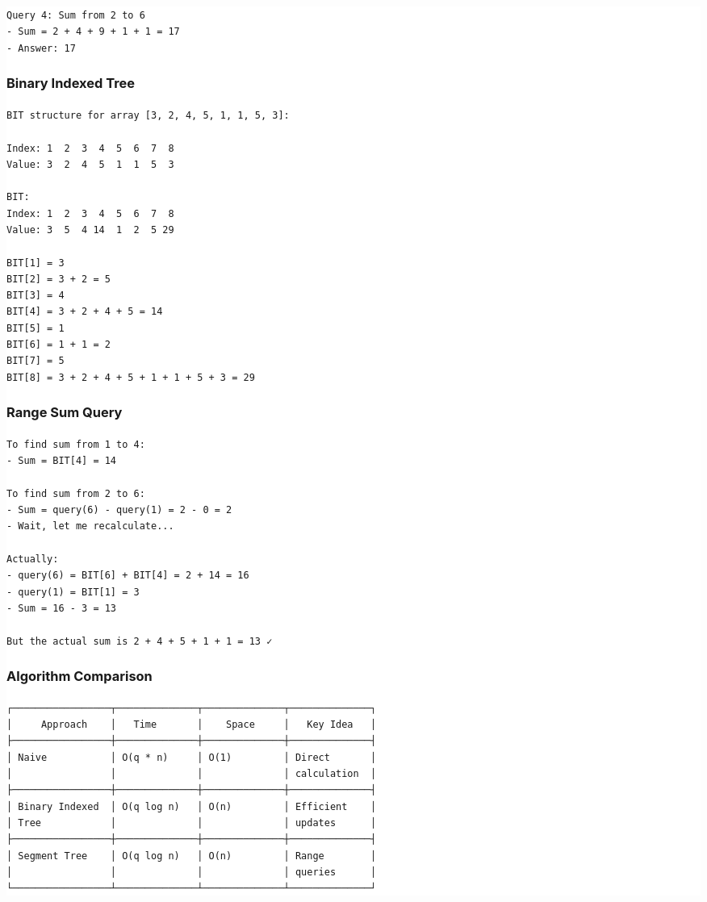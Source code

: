 ```
Query 4: Sum from 2 to 6
- Sum = 2 + 4 + 9 + 1 + 1 = 17
- Answer: 17
```

### Binary Indexed Tree
```
BIT structure for array [3, 2, 4, 5, 1, 1, 5, 3]:

Index: 1  2  3  4  5  6  7  8
Value: 3  2  4  5  1  1  5  3

BIT:
Index: 1  2  3  4  5  6  7  8
Value: 3  5  4 14  1  2  5 29

BIT[1] = 3
BIT[2] = 3 + 2 = 5
BIT[3] = 4
BIT[4] = 3 + 2 + 4 + 5 = 14
BIT[5] = 1
BIT[6] = 1 + 1 = 2
BIT[7] = 5
BIT[8] = 3 + 2 + 4 + 5 + 1 + 1 + 5 + 3 = 29
```

### Range Sum Query
```
To find sum from 1 to 4:
- Sum = BIT[4] = 14

To find sum from 2 to 6:
- Sum = query(6) - query(1) = 2 - 0 = 2
- Wait, let me recalculate...

Actually:
- query(6) = BIT[6] + BIT[4] = 2 + 14 = 16
- query(1) = BIT[1] = 3
- Sum = 16 - 3 = 13

But the actual sum is 2 + 4 + 5 + 1 + 1 = 13 ✓
```

### Algorithm Comparison
```
┌─────────────────┬──────────────┬──────────────┬──────────────┐
│     Approach    │   Time       │    Space     │   Key Idea   │
├─────────────────┼──────────────┼──────────────┼──────────────┤
│ Naive           │ O(q * n)     │ O(1)         │ Direct       │
│                 │              │              │ calculation  │
├─────────────────┼──────────────┼──────────────┼──────────────┤
│ Binary Indexed  │ O(q log n)   │ O(n)         │ Efficient    │
│ Tree            │              │              │ updates      │
├─────────────────┼──────────────┼──────────────┼──────────────┤
│ Segment Tree    │ O(q log n)   │ O(n)         │ Range        │
│                 │              │              │ queries      │
└─────────────────┴──────────────┴──────────────┴──────────────┘
```
